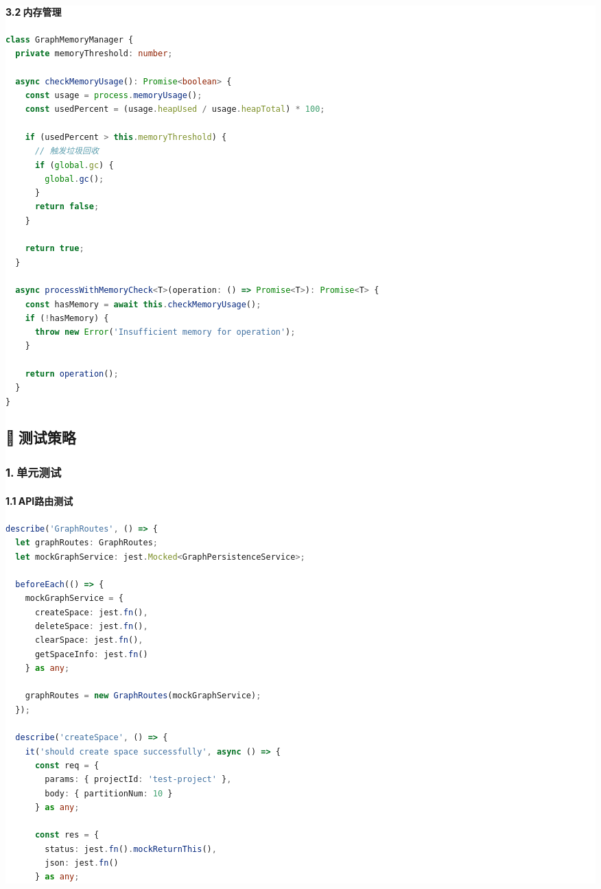 #### 3.2 内存管理
```typescript
class GraphMemoryManager {
  private memoryThreshold: number;
  
  async checkMemoryUsage(): Promise<boolean> {
    const usage = process.memoryUsage();
    const usedPercent = (usage.heapUsed / usage.heapTotal) * 100;
    
    if (usedPercent > this.memoryThreshold) {
      // 触发垃圾回收
      if (global.gc) {
        global.gc();
      }
      return false;
    }
    
    return true;
  }
  
  async processWithMemoryCheck<T>(operation: () => Promise<T>): Promise<T> {
    const hasMemory = await this.checkMemoryUsage();
    if (!hasMemory) {
      throw new Error('Insufficient memory for operation');
    }
    
    return operation();
  }
}
```

## 🧪 测试策略

### 1. 单元测试

#### 1.1 API路由测试
```typescript
describe('GraphRoutes', () => {
  let graphRoutes: GraphRoutes;
  let mockGraphService: jest.Mocked<GraphPersistenceService>;
  
  beforeEach(() => {
    mockGraphService = {
      createSpace: jest.fn(),
      deleteSpace: jest.fn(),
      clearSpace: jest.fn(),
      getSpaceInfo: jest.fn()
    } as any;
    
    graphRoutes = new GraphRoutes(mockGraphService);
  });
  
  describe('createSpace', () => {
    it('should create space successfully', async () => {
      const req = {
        params: { projectId: 'test-project' },
        body: { partitionNum: 10 }
      } as any;
      
      const res = {
        status: jest.fn().mockReturnThis(),
        json: jest.fn()
      } as any;
```